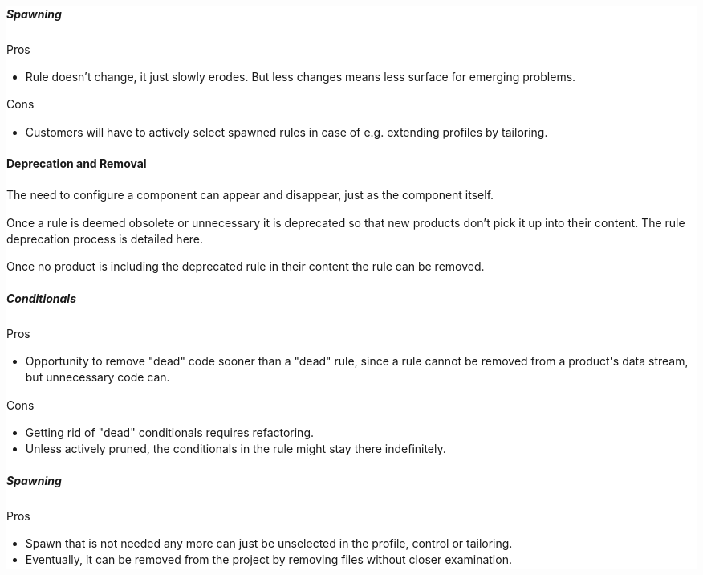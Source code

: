 ##### Spawning

Pros

- Rule doesn’t change, it just slowly erodes.
  But less changes means less surface for emerging problems.

Cons

- Customers will have to actively select spawned rules in case of e.g. extending profiles by tailoring.

#### Deprecation and Removal

The need to configure a component can appear and disappear, just as the component itself.

Once a rule is deemed obsolete or unnecessary it is deprecated so that new products don’t pick it up into their content.
The rule deprecation process is detailed here.

Once no product is including the deprecated rule in their content the rule can be removed.

##### Conditionals

Pros

- Opportunity to remove "dead" code sooner than a "dead" rule, since a rule cannot be removed from a product's data stream, but unnecessary code can.

Cons

- Getting rid of "dead" conditionals requires refactoring.
- Unless actively pruned, the conditionals in the rule might stay there indefinitely.

##### Spawning

Pros

- Spawn that is not needed any more can just be unselected in the profile, control or tailoring.
- Eventually, it can be removed from the project by removing files without closer examination.
